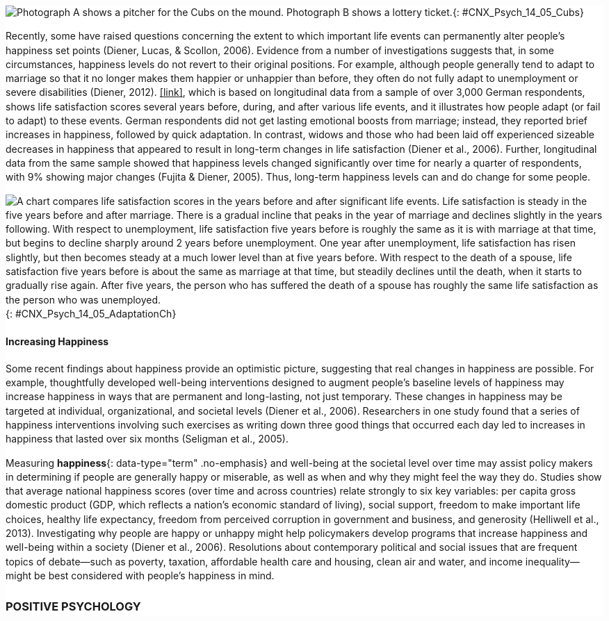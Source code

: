  ![Photograph A shows a pitcher for the Cubs on the mound. Photograph B shows a lottery ticket.](../resources/CNX_Psych_14_05_Cubs.jpg "(a) Long-suffering Chicago Cub fans would no doubt feel elated if their team won a World Series championship, a feat that has not been accomplished by that franchise in over a century. (b) In ways that are similar, those who play the lottery rightfully think that choosing the correct numbers and winning millions would lead to a surge in happiness. However, the initial burst of elation following such elusive events would most likely erode with time. (credit a: modification of work by Phil Roeder; credit b: modification of work by Robert S. Donovan)"){: #CNX_Psych_14_05_Cubs}

Recently, some have raised questions concerning the extent to which important life events can permanently alter people’s happiness set points (Diener, Lucas, &amp; Scollon, 2006). Evidence from a number of investigations suggests that, in some circumstances, happiness levels do not revert to their original positions. For example, although people generally tend to adapt to marriage so that it no longer makes them happier or unhappier than before, they often do not fully adapt to unemployment or severe disabilities (Diener, 2012). [\[link\]](#CNX_Psych_14_05_AdaptationCh), which is based on longitudinal data from a sample of over 3,000 German respondents, shows life satisfaction scores several years before, during, and after various life events, and it illustrates how people adapt (or fail to adapt) to these events. German respondents did not get lasting emotional boosts from marriage; instead, they reported brief increases in happiness, followed by quick adaptation. In contrast, widows and those who had been laid off experienced sizeable decreases in happiness that appeared to result in long-term changes in life satisfaction (Diener et al., 2006). Further, longitudinal data from the same sample showed that happiness levels changed significantly over time for nearly a quarter of respondents, with 9% showing major changes (Fujita &amp; Diener, 2005). Thus, long-term happiness levels can and do change for some people.

![A chart compares life satisfaction scores in the years before and after significant life events. Life satisfaction is steady in the five years before and after marriage. There is a gradual incline that peaks in the year of marriage and declines slightly in the years following. With respect to unemployment, life satisfaction five years before is roughly the same as it is with marriage at that time, but begins to decline sharply around 2 years before unemployment. One year after unemployment, life satisfaction has risen slightly, but then becomes steady at a much lower level than at five years before. With respect to the death of a spouse, life satisfaction five years before is about the same as marriage at that time, but steadily declines until the death, when it starts to gradually rise again. After five years, the person who has suffered the death of a spouse has roughly the same life satisfaction as the person who was unemployed.](../resources/CNX_Psych_14_05_AdaptationCh.jpg "This graphs shows life satisfaction scores several years before and after three significant life events (0 represents the year the event happened) (Diener et al., 2006)."){: #CNX_Psych_14_05_AdaptationCh}

#### Increasing Happiness

Some recent findings about happiness provide an optimistic picture, suggesting that real changes in happiness are possible. For example, thoughtfully developed well-being interventions designed to augment people’s baseline levels of happiness may increase happiness in ways that are permanent and long-lasting, not just temporary. These changes in happiness may be targeted at individual, organizational, and societal levels (Diener et al., 2006). Researchers in one study found that a series of happiness interventions involving such exercises as writing down three good things that occurred each day led to increases in happiness that lasted over six months (Seligman et al., 2005).

Measuring **happiness**{: data-type="term" .no-emphasis} and well-being at the societal level over time may assist policy makers in determining if people are generally happy or miserable, as well as when and why they might feel the way they do. Studies show that average national happiness scores (over time and across countries) relate strongly to six key variables: per capita gross domestic product (GDP, which reflects a nation’s economic standard of living), social support, freedom to make important life choices, healthy life expectancy, freedom from perceived corruption in government and business, and generosity (Helliwell et al., 2013). Investigating why people are happy or unhappy might help policymakers develop programs that increase happiness and well-being within a society (Diener et al., 2006). Resolutions about contemporary political and social issues that are frequent topics of debate—such as poverty, taxation, affordable health care and housing, clean air and water, and income inequality—might be best considered with people’s happiness in mind.

### POSITIVE PSYCHOLOGY
